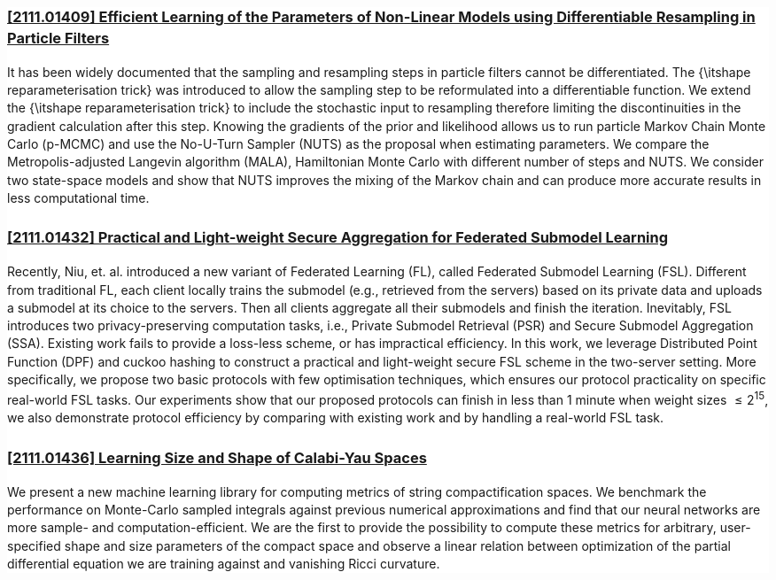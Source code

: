     

### [[2111.01409] Efficient Learning of the Parameters of Non-Linear Models using Differentiable Resampling in Particle Filters](http://arxiv.org/abs/2111.01409)


  It has been widely documented that the sampling and resampling steps in
particle filters cannot be differentiated. The {\itshape reparameterisation
trick} was introduced to allow the sampling step to be reformulated into a
differentiable function. We extend the {\itshape reparameterisation trick} to
include the stochastic input to resampling therefore limiting the
discontinuities in the gradient calculation after this step. Knowing the
gradients of the prior and likelihood allows us to run particle Markov Chain
Monte Carlo (p-MCMC) and use the No-U-Turn Sampler (NUTS) as the proposal when
estimating parameters.
We compare the Metropolis-adjusted Langevin algorithm (MALA), Hamiltonian
Monte Carlo with different number of steps and NUTS. We consider two
state-space models and show that NUTS improves the mixing of the Markov chain
and can produce more accurate results in less computational time.

    

### [[2111.01432] Practical and Light-weight Secure Aggregation for Federated Submodel Learning](http://arxiv.org/abs/2111.01432)


  Recently, Niu, et. al. introduced a new variant of Federated Learning (FL),
called Federated Submodel Learning (FSL). Different from traditional FL, each
client locally trains the submodel (e.g., retrieved from the servers) based on
its private data and uploads a submodel at its choice to the servers. Then all
clients aggregate all their submodels and finish the iteration. Inevitably, FSL
introduces two privacy-preserving computation tasks, i.e., Private Submodel
Retrieval (PSR) and Secure Submodel Aggregation (SSA). Existing work fails to
provide a loss-less scheme, or has impractical efficiency. In this work, we
leverage Distributed Point Function (DPF) and cuckoo hashing to construct a
practical and light-weight secure FSL scheme in the two-server setting. More
specifically, we propose two basic protocols with few optimisation techniques,
which ensures our protocol practicality on specific real-world FSL tasks. Our
experiments show that our proposed protocols can finish in less than 1 minute
when weight sizes $\leq 2^{15}$, we also demonstrate protocol efficiency by
comparing with existing work and by handling a real-world FSL task.

    

### [[2111.01436] Learning Size and Shape of Calabi-Yau Spaces](http://arxiv.org/abs/2111.01436)


  We present a new machine learning library for computing metrics of string
compactification spaces. We benchmark the performance on Monte-Carlo sampled
integrals against previous numerical approximations and find that our neural
networks are more sample- and computation-efficient. We are the first to
provide the possibility to compute these metrics for arbitrary, user-specified
shape and size parameters of the compact space and observe a linear relation
between optimization of the partial differential equation we are training
against and vanishing Ricci curvature.
